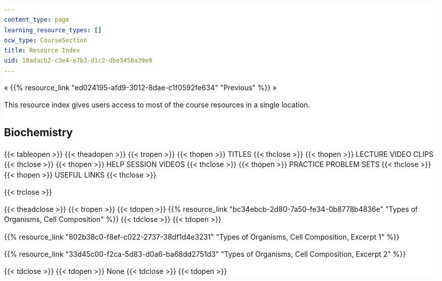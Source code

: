 ```yaml
---
content_type: page
learning_resource_types: []
ocw_type: CourseSection
title: Resource Index
uid: 10adacb2-c3e4-e7b3-d1c2-dbe3458a39e9
---
```


« {{% resource_link "ed024195-afd9-3012-8dae-c1f0592fe634" "Previous" %}} »

This resource index gives users access to most of the course resources in a single location.

Biochemistry
------------

{{< tableopen >}}
{{< theadopen >}}
{{< tropen >}}
{{< thopen >}}
TITLES
{{< thclose >}}
{{< thopen >}}
LECTURE VIDEO CLIPS
{{< thclose >}}
{{< thopen >}}
HELP SESSION VIDEOS
{{< thclose >}}
{{< thopen >}}
PRACTICE PROBLEM SETS
{{< thclose >}}
{{< thopen >}}
USEFUL LINKS
{{< thclose >}}

{{< trclose >}}

{{< theadclose >}}
{{< tropen >}}
{{< tdopen >}}
{{% resource_link "bc34ebcb-2d80-7a50-fe34-0b8778b4836e" "Types of Organisms, Cell Composition" %}}
{{< tdclose >}}
{{< tdopen >}}


{{% resource_link "802b38c0-f8ef-c022-2737-38df1d4e3231" "Types of Organisms, Cell Composition, Excerpt 1" %}}

{{% resource_link "33d45c00-f2ca-5d83-d0a6-ba68dd2751d3" "Types of Organisms, Cell Composition, Excerpt 2" %}}


{{< tdclose >}}
{{< tdopen >}}
None
{{< tdclose >}}
{{< tdopen >}}
